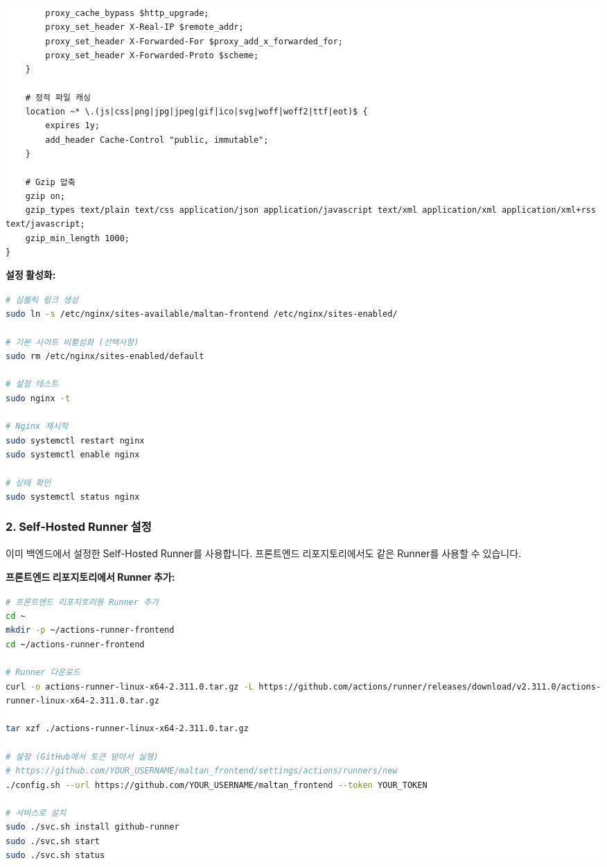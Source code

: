 ```nginx
        proxy_cache_bypass $http_upgrade;
        proxy_set_header X-Real-IP $remote_addr;
        proxy_set_header X-Forwarded-For $proxy_add_x_forwarded_for;
        proxy_set_header X-Forwarded-Proto $scheme;
    }
    
    # 정적 파일 캐싱
    location ~* \.(js|css|png|jpg|jpeg|gif|ico|svg|woff|woff2|ttf|eot)$ {
        expires 1y;
        add_header Cache-Control "public, immutable";
    }
    
    # Gzip 압축
    gzip on;
    gzip_types text/plain text/css application/json application/javascript text/xml application/xml application/xml+rss text/javascript;
    gzip_min_length 1000;
}
```

**설정 활성화:**

```bash
# 심볼릭 링크 생성
sudo ln -s /etc/nginx/sites-available/maltan-frontend /etc/nginx/sites-enabled/

# 기본 사이트 비활성화 (선택사항)
sudo rm /etc/nginx/sites-enabled/default

# 설정 테스트
sudo nginx -t

# Nginx 재시작
sudo systemctl restart nginx
sudo systemctl enable nginx

# 상태 확인
sudo systemctl status nginx
```

### 2. Self-Hosted Runner 설정

이미 백엔드에서 설정한 Self-Hosted Runner를 사용합니다. 프론트엔드 리포지토리에서도 같은 Runner를 사용할 수 있습니다.

**프론트엔드 리포지토리에서 Runner 추가:**

```bash
# 프론트엔드 리포지토리용 Runner 추가
cd ~
mkdir -p ~/actions-runner-frontend
cd ~/actions-runner-frontend

# Runner 다운로드
curl -o actions-runner-linux-x64-2.311.0.tar.gz -L https://github.com/actions/runner/releases/download/v2.311.0/actions-runner-linux-x64-2.311.0.tar.gz

tar xzf ./actions-runner-linux-x64-2.311.0.tar.gz

# 설정 (GitHub에서 토큰 받아서 실행)
# https://github.com/YOUR_USERNAME/maltan_frontend/settings/actions/runners/new
./config.sh --url https://github.com/YOUR_USERNAME/maltan_frontend --token YOUR_TOKEN

# 서비스로 설치
sudo ./svc.sh install github-runner
sudo ./svc.sh start
sudo ./svc.sh status
```